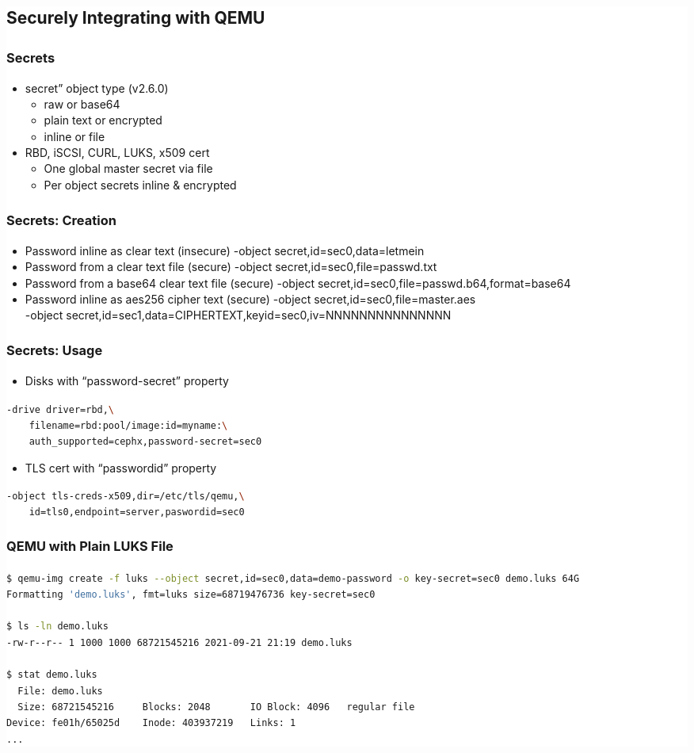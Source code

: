 ## Securely Integrating with QEMU

### Secrets

+ secret” object type (v2.6.0)
  + raw or base64
  + plain text or encrypted
  + inline or file
+ RBD, iSCSI, CURL, LUKS, x509 cert
  + One global master secret via file
  + Per object secrets inline & encrypted

### Secrets: Creation

+ Password inline as clear text (insecure)
  -object secret,id=sec0,data=letmein
+ Password from a clear text file (secure)
  -object secret,id=sec0,file=passwd.txt
+ Password from a base64 clear text file (secure)
  -object secret,id=sec0,file=passwd.b64,format=base64
+ Password inline as aes256 cipher text (secure)
  -object secret,id=sec0,file=master.aes \
  -object secret,id=sec1,data=CIPHERTEXT,keyid=sec0,iv=NNNNNNNNNNNNNNN

### Secrets: Usage

+ Disks with “password-secret” property

```bash
-drive driver=rbd,\
    filename=rbd:pool/image:id=myname:\
    auth_supported=cephx,password-secret=sec0
```

+ TLS cert with “passwordid” property

```bash
-object tls-creds-x509,dir=/etc/tls/qemu,\
    id=tls0,endpoint=server,paswordid=sec0
```

### QEMU with Plain LUKS File

```bash
$ qemu-img create -f luks --object secret,id=sec0,data=demo-password -o key-secret=sec0 demo.luks 64G
Formatting 'demo.luks', fmt=luks size=68719476736 key-secret=sec0

$ ls -ln demo.luks
-rw-r--r-- 1 1000 1000 68721545216 2021-09-21 21:19 demo.luks

$ stat demo.luks
  File: demo.luks
  Size: 68721545216     Blocks: 2048       IO Block: 4096   regular file
Device: fe01h/65025d    Inode: 403937219   Links: 1
...
```
